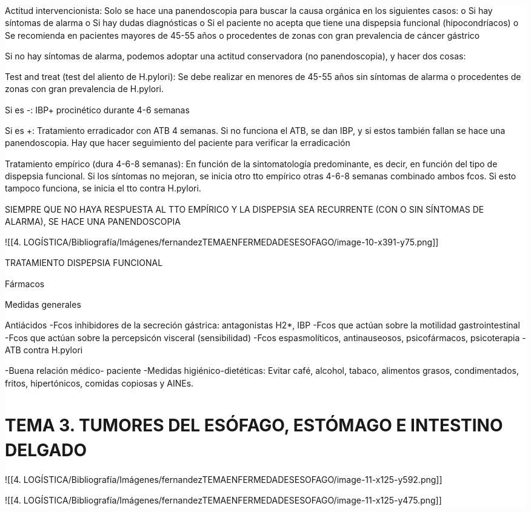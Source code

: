 Actitud intervencionista: Solo se hace una panendoscopia para buscar la causa orgánica en los siguientes casos: o Si hay síntomas de alarma o Si hay dudas diagnósticas o Si el paciente no acepta que tiene una dispepsia funcional (hipocondríacos) o Se recomienda en pacientes mayores de 45-55 años o procedentes de zonas con gran prevalencia de cáncer gástrico


Si no hay síntomas de alarma, podemos adoptar una actitud conservadora (no panendoscopia), y hacer dos cosas:


Test and treat (test del aliento de H.pylori): Se debe realizar en menores de 45-55 años sin síntomas de alarma o procedentes de zonas con gran prevalencia de H.pylori.


Si es -: IBP+ procinético durante 4-6 semanas


Si es +: Tratamiento erradicador con ATB 4 semanas. Si no funciona el ATB, se dan IBP, y si estos también fallan se hace una panendoscopia. Hay que hacer seguimiento del paciente para verificar la erradicación


Tratamiento empírico (dura 4-6-8 semanas): En función de la sintomatología predominante, es decir, en función del tipo de dispepsia funcional. Si los síntomas no mejoran, se inicia otro tto empírico otras 4-6-8 semanas combinado ambos fcos. Si esto tampoco funciona, se inicia el tto contra H.pylori.


SIEMPRE QUE NO HAYA RESPUESTA AL TTO EMPÍRICO Y LA DISPEPSIA SEA RECURRENTE (CON O SIN SÍNTOMAS DE ALARMA), SE HACE UNA PANENDOSCOPIA


![[4. LOGÍSTICA/Bibliografía/Imágenes/fernandezTEMAENFERMEDADESESOFAGO/image-10-x391-y75.png]]


TRATAMIENTO DISPEPSIA FUNCIONAL


Fármacos


Medidas generales


Antiácidos -Fcos inhibidores de la secreción gástrica: antagonistas H2*, IBP -Fcos que actúan sobre la motilidad gastrointestinal -Fcos que actúan sobre la percepsicón visceral (sensibilidad) -Fcos espasmolíticos, antinauseosos, psicofármacos, psicoterapia -ATB contra H.pylori


-Buena relación médico- paciente -Medidas higiénico-dietéticas: Evitar café, alcohol, tabaco, alimentos grasos, condimentados, fritos, hipertónicos, comidas copiosas y AINEs.


# TEMA 3. TUMORES DEL ESÓFAGO, ESTÓMAGO E INTESTINO DELGADO


![[4. LOGÍSTICA/Bibliografía/Imágenes/fernandezTEMAENFERMEDADESESOFAGO/image-11-x125-y592.png]]


![[4. LOGÍSTICA/Bibliografía/Imágenes/fernandezTEMAENFERMEDADESESOFAGO/image-11-x125-y475.png]]

